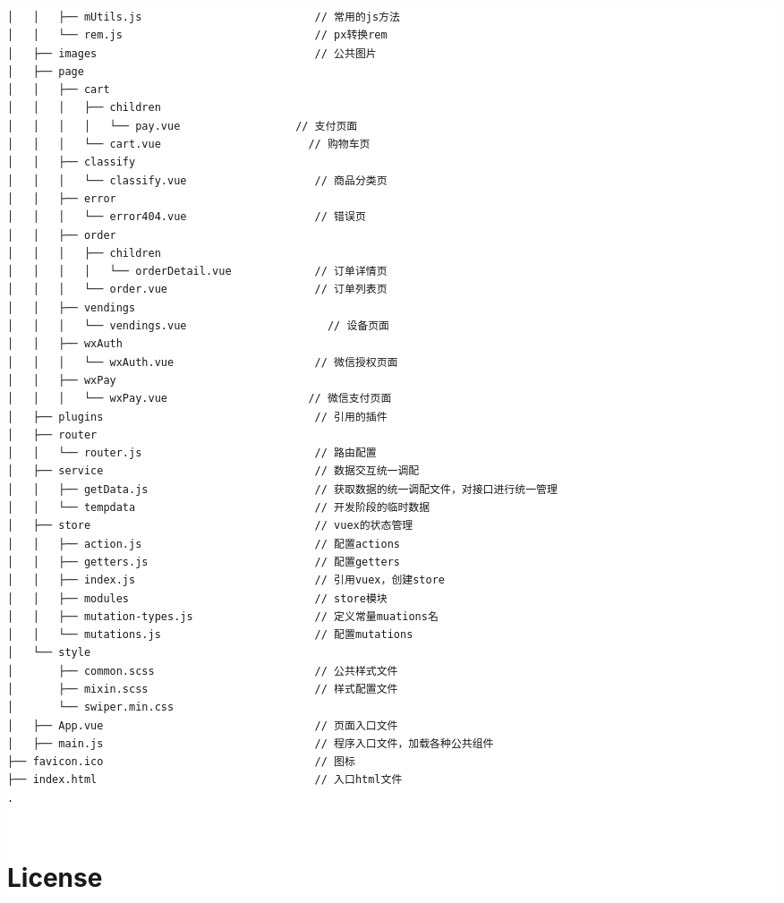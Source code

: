 ```
│   │   ├── mUtils.js                           // 常用的js方法
│   │   └── rem.js                              // px转换rem
│   ├── images                                  // 公共图片
│   ├── page
│   │   ├── cart
│   │   │   ├── children
│   │   │   │   └── pay.vue                  // 支付页面
│   │   │   └── cart.vue                       // 购物车页
│   │   ├── classify
│   │   │   └── classify.vue                    // 商品分类页
│   │   ├── error
│   │   │   └── error404.vue                    // 错误页
│   │   ├── order
│   │   │   ├── children
│   │   │   │   └── orderDetail.vue             // 订单详情页
│   │   │   └── order.vue                       // 订单列表页
│   │   ├── vendings
│   │   │   └── vendings.vue                      // 设备页面
│   │   ├── wxAuth
│   │   │   └── wxAuth.vue                      // 微信授权页面
│   │   ├── wxPay
│   │   │   └── wxPay.vue                      // 微信支付页面
│   ├── plugins                                 // 引用的插件
│   ├── router
│   │   └── router.js                           // 路由配置
│   ├── service                                 // 数据交互统一调配
│   │   ├── getData.js                          // 获取数据的统一调配文件，对接口进行统一管理
│   │   └── tempdata                            // 开发阶段的临时数据
│   ├── store                                   // vuex的状态管理
│   │   ├── action.js                           // 配置actions
│   │   ├── getters.js                          // 配置getters
│   │   ├── index.js                            // 引用vuex，创建store
│   │   ├── modules                             // store模块
│   │   ├── mutation-types.js                   // 定义常量muations名
│   │   └── mutations.js                        // 配置mutations
│   └── style
│       ├── common.scss                         // 公共样式文件
│       ├── mixin.scss                          // 样式配置文件
│       └── swiper.min.css
│   ├── App.vue                                 // 页面入口文件
│   ├── main.js                                 // 程序入口文件，加载各种公共组件
├── favicon.ico                                 // 图标
├── index.html                                  // 入口html文件
.


```

# License

